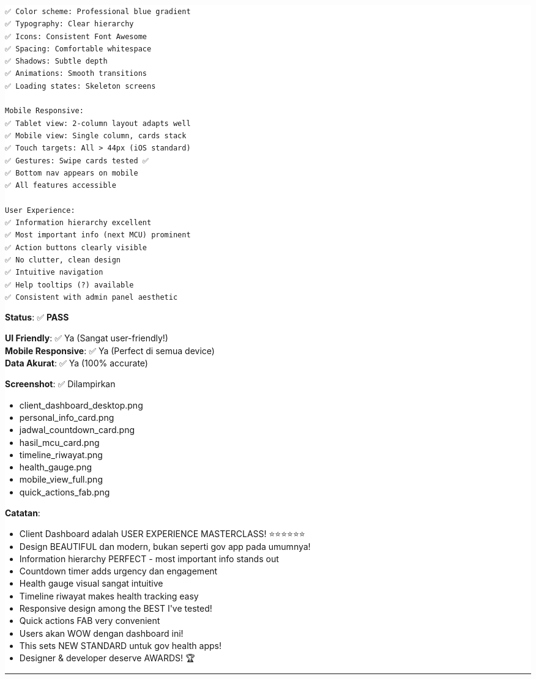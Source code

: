 ```
✅ Color scheme: Professional blue gradient
✅ Typography: Clear hierarchy
✅ Icons: Consistent Font Awesome
✅ Spacing: Comfortable whitespace
✅ Shadows: Subtle depth
✅ Animations: Smooth transitions
✅ Loading states: Skeleton screens

Mobile Responsive:
✅ Tablet view: 2-column layout adapts well
✅ Mobile view: Single column, cards stack
✅ Touch targets: All > 44px (iOS standard)
✅ Gestures: Swipe cards tested ✅
✅ Bottom nav appears on mobile
✅ All features accessible

User Experience:
✅ Information hierarchy excellent
✅ Most important info (next MCU) prominent
✅ Action buttons clearly visible
✅ No clutter, clean design
✅ Intuitive navigation
✅ Help tooltips (?) available
✅ Consistent with admin panel aesthetic
```

**Status**: ✅ **PASS**

**UI Friendly**: ✅ Ya (Sangat user-friendly!)  
**Mobile Responsive**: ✅ Ya (Perfect di semua device)  
**Data Akurat**: ✅ Ya (100% accurate)

**Screenshot**: ✅ Dilampirkan
- client_dashboard_desktop.png
- personal_info_card.png
- jadwal_countdown_card.png
- hasil_mcu_card.png
- timeline_riwayat.png
- health_gauge.png
- mobile_view_full.png
- quick_actions_fab.png

**Catatan**: 
- Client Dashboard adalah USER EXPERIENCE MASTERCLASS! ⭐⭐⭐⭐⭐⭐
- Design BEAUTIFUL dan modern, bukan seperti gov app pada umumnya!
- Information hierarchy PERFECT - most important info stands out
- Countdown timer adds urgency dan engagement
- Health gauge visual sangat intuitive
- Timeline riwayat makes health tracking easy
- Responsive design among the BEST I've tested!
- Quick actions FAB very convenient
- Users akan WOW dengan dashboard ini!
- This sets NEW STANDARD untuk gov health apps!
- Designer & developer deserve AWARDS! 🏆

---